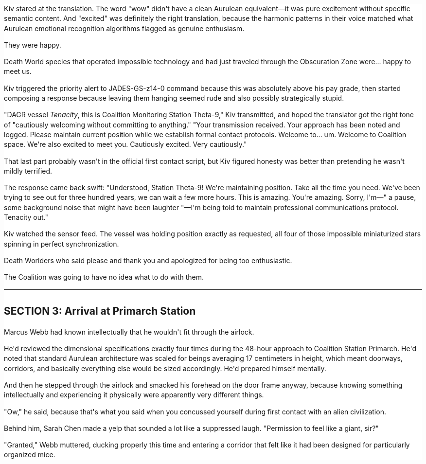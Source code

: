 Kiv stared at the translation. The word "wow" didn't have a clean Aurulean equivalent—it was pure excitement without specific semantic content. And "excited" was definitely the right translation, because the harmonic patterns in their voice matched what Aurulean emotional recognition algorithms flagged as genuine enthusiasm.

They were happy.

Death World species that operated impossible technology and had just traveled through the Obscuration Zone were... happy to meet us.

Kiv triggered the priority alert to JADES-GS-z14-0 command because this was absolutely above his pay grade, then started composing a response because leaving them hanging seemed rude and also possibly strategically stupid.

"DAGR vessel *Tenacity*, this is Coalition Monitoring Station Theta-9," Kiv transmitted, and hoped the translator got the right tone of "cautiously welcoming without committing to anything." "Your transmission received. Your approach has been noted and logged. Please maintain current position while we establish formal contact protocols. Welcome to... um. Welcome to Coalition space. We're also excited to meet you. Cautiously excited. Very cautiously."

That last part probably wasn't in the official first contact script, but Kiv figured honesty was better than pretending he wasn't mildly terrified.

The response came back swift: "Understood, Station Theta-9! We're maintaining position. Take all the time you need. We've been trying to see out for three hundred years, we can wait a few more hours. This is amazing. You're amazing. Sorry, I'm—" a pause, some background noise that might have been laughter "—I'm being told to maintain professional communications protocol. Tenacity out."

Kiv watched the sensor feed. The vessel was holding position exactly as requested, all four of those impossible miniaturized stars spinning in perfect synchronization.

Death Worlders who said please and thank you and apologized for being too enthusiastic.

The Coalition was going to have no idea what to do with them.

---

## SECTION 3: Arrival at Primarch Station

Marcus Webb had known intellectually that he wouldn't fit through the airlock.

He'd reviewed the dimensional specifications exactly four times during the 48-hour approach to Coalition Station Primarch. He'd noted that standard Aurulean architecture was scaled for beings averaging 17 centimeters in height, which meant doorways, corridors, and basically everything else would be sized accordingly. He'd prepared himself mentally.

And then he stepped through the airlock and smacked his forehead on the door frame anyway, because knowing something intellectually and experiencing it physically were apparently very different things.

"Ow," he said, because that's what you said when you concussed yourself during first contact with an alien civilization.

Behind him, Sarah Chen made a yelp that sounded a lot like a suppressed laugh. "Permission to feel like a giant, sir?"

"Granted," Webb muttered, ducking properly this time and entering a corridor that felt like it had been designed for particularly organized mice.
